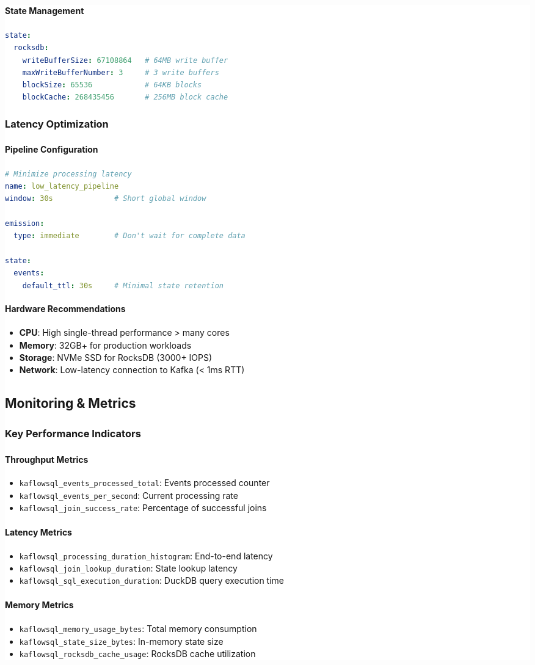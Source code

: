 #### **State Management**
```yaml
state:
  rocksdb:
    writeBufferSize: 67108864   # 64MB write buffer
    maxWriteBufferNumber: 3     # 3 write buffers
    blockSize: 65536            # 64KB blocks
    blockCache: 268435456       # 256MB block cache
```

### **Latency Optimization**

#### **Pipeline Configuration**
```yaml
# Minimize processing latency
name: low_latency_pipeline
window: 30s              # Short global window

emission:
  type: immediate        # Don't wait for complete data

state:
  events:
    default_ttl: 30s     # Minimal state retention
```

#### **Hardware Recommendations**
- **CPU**: High single-thread performance > many cores
- **Memory**: 32GB+ for production workloads
- **Storage**: NVMe SSD for RocksDB (3000+ IOPS)
- **Network**: Low-latency connection to Kafka (< 1ms RTT)

## Monitoring & Metrics

### **Key Performance Indicators**

#### **Throughput Metrics**
- `kaflowsql_events_processed_total`: Events processed counter
- `kaflowsql_events_per_second`: Current processing rate
- `kaflowsql_join_success_rate`: Percentage of successful joins

#### **Latency Metrics**
- `kaflowsql_processing_duration_histogram`: End-to-end latency
- `kaflowsql_join_lookup_duration`: State lookup latency
- `kaflowsql_sql_execution_duration`: DuckDB query execution time

#### **Memory Metrics**
- `kaflowsql_memory_usage_bytes`: Total memory consumption
- `kaflowsql_state_size_bytes`: In-memory state size
- `kaflowsql_rocksdb_cache_usage`: RocksDB cache utilization
